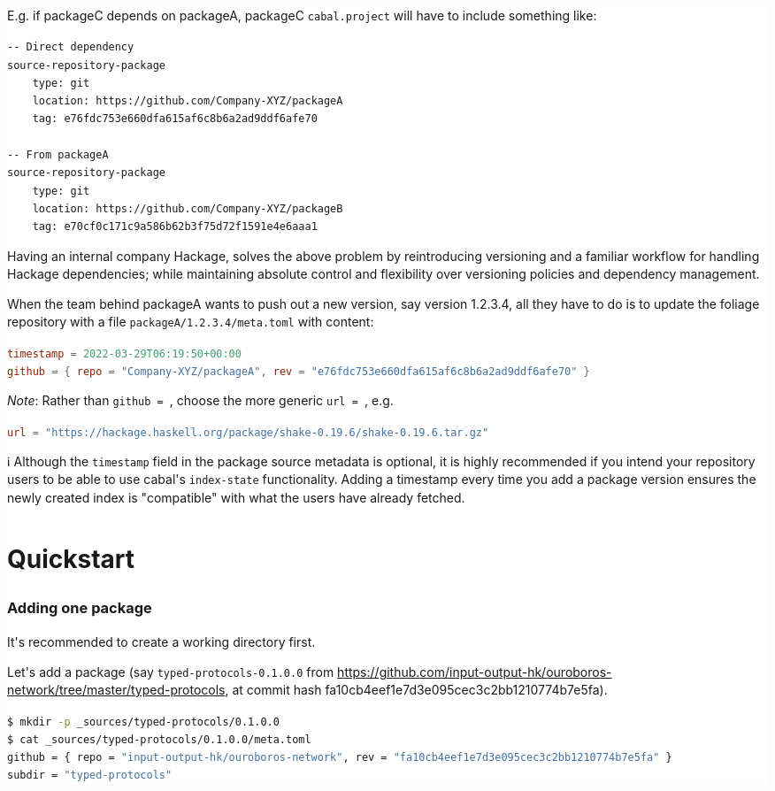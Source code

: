E.g. if packageC depends on packageA, packageC `cabal.project` will have to
include something like:

```
-- Direct dependency
source-repository-package
    type: git
    location: https://github.com/Company-XYZ/packageA
    tag: e76fdc753e660dfa615af6c8b6a2ad9ddf6afe70

-- From packageA
source-repository-package
    type: git
    location: https://github.com/Company-XYZ/packageB
    tag: e70cf0c171c9a586b62b3f75d72f1591e4e6aaa1
```

Having an internal company Hackage, solves the above problem by
reintroducing versioning and a familiar workflow for handling Hackage
dependencies; while maintaining absolute control and flexibility over
versioning policies and dependency management.

When the team behind packageA wants to push out a new version, say version
1.2.3.4, all they have to do is to update the foliage repository with a
file `packageA/1.2.3.4/meta.toml` with content:

```toml
timestamp = 2022-03-29T06:19:50+00:00
github = { repo = "Company-XYZ/packageA", rev = "e76fdc753e660dfa615af6c8b6a2ad9ddf6afe70" }
```

*Note*: Rather than `github = `, choose the more generic `url = `, e.g.

```toml
url = "https://hackage.haskell.org/package/shake-0.19.6/shake-0.19.6.tar.gz"
```

:information_source: Although the `timestamp` field in the package source metadata is
optional, it is highly recommended if you intend your repository users to
be able to use cabal's `index-state` functionality. Adding a timestamp
every time you add a package version ensures the newly created index is
"compatible" with what the users have already fetched.

# Quickstart

### Adding one package

It's recommended to create a working directory first.

Let's add a package (say `typed-protocols-0.1.0.0` from https://github.com/input-output-hk/ouroboros-network/tree/master/typed-protocols, at commit hash fa10cb4eef1e7d3e095cec3c2bb1210774b7e5fa).

```bash
$ mkdir -p _sources/typed-protocols/0.1.0.0
$ cat _sources/typed-protocols/0.1.0.0/meta.toml
github = { repo = "input-output-hk/ouroboros-network", rev = "fa10cb4eef1e7d3e095cec3c2bb1210774b7e5fa" }
subdir = "typed-protocols"
```
